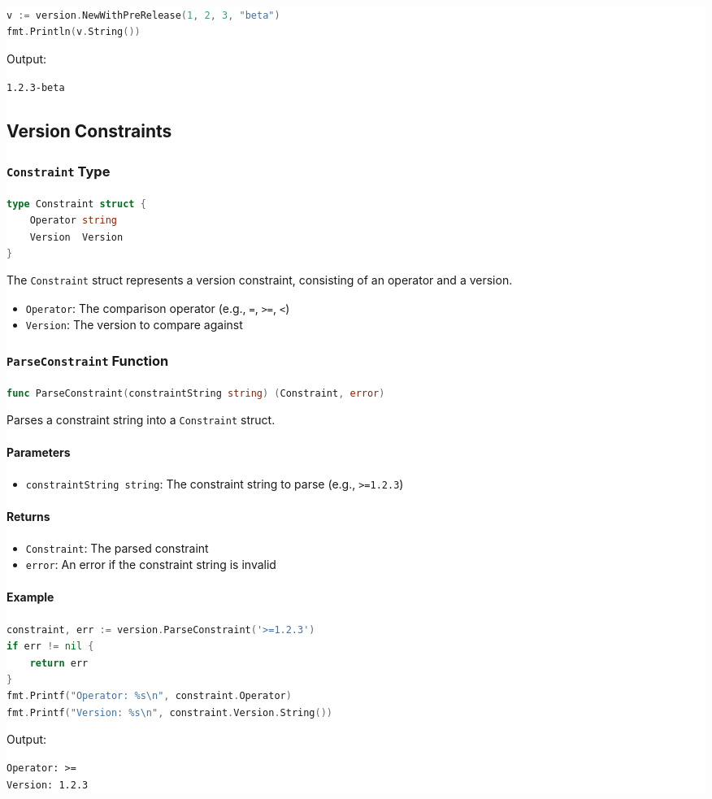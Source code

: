 ```go
v := version.NewWithPreRelease(1, 2, 3, "beta")
fmt.Println(v.String())
```

Output:
```
1.2.3-beta
```

## Version Constraints

### `Constraint` Type

```go
type Constraint struct {
    Operator string
    Version  Version
}
```

The `Constraint` struct represents a version constraint, consisting of an operator and a version.

- `Operator`: The comparison operator (e.g., `=`, `>=`, `<`)
- `Version`: The version to compare against

### `ParseConstraint` Function

```go
func ParseConstraint(constraintString string) (Constraint, error)
```

Parses a constraint string into a `Constraint` struct.

#### Parameters

- `constraintString string`: The constraint string to parse (e.g., `>=1.2.3`)

#### Returns

- `Constraint`: The parsed constraint
- `error`: An error if the constraint string is invalid

#### Example

```go
constraint, err := version.ParseConstraint('>=1.2.3')
if err != nil {
    return err
}
fmt.Printf("Operator: %s\n", constraint.Operator)
fmt.Printf("Version: %s\n", constraint.Version.String())
```

Output:
```
Operator: >=
Version: 1.2.3
```
